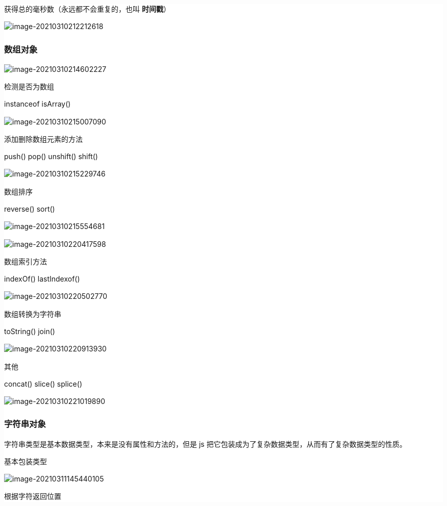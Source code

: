 获得总的毫秒数（永远都不会重复的，也叫 **时间戳**）

![image-20210310212212618](D:\学习文件\笔记OLY\JavaScript_new\JavaScript.assets\image-20210310212212618.png)

### **数组对象**

![image-20210310214602227](D:\学习文件\笔记OLY\JavaScript_new\JavaScript.assets\image-20210310214602227.png)

检测是否为数组

instanceof     isArray()

![image-20210310215007090](D:\学习文件\笔记OLY\JavaScript_new\JavaScript.assets\image-20210310215007090.png)

添加删除数组元素的方法

push()  pop()  unshift()   shift()

![image-20210310215229746](D:\学习文件\笔记OLY\JavaScript_new\JavaScript.assets\image-20210310215229746.png)

数组排序

reverse()  sort()

![image-20210310215554681](D:\学习文件\笔记OLY\JavaScript_new\JavaScript.assets\image-20210310215554681.png)

![image-20210310220417598](D:\学习文件\笔记OLY\JavaScript_new\JavaScript.assets\image-20210310220417598.png)

数组索引方法

indexOf()  lastIndexof()

![image-20210310220502770](D:\学习文件\笔记OLY\JavaScript_new\JavaScript.assets\image-20210310220502770.png)

数组转换为字符串

toString()  join()

![image-20210310220913930](D:\学习文件\笔记OLY\JavaScript_new\JavaScript.assets\image-20210310220913930.png)

其他

concat()  slice()  splice()

![image-20210310221019890](D:\学习文件\笔记OLY\JavaScript_new\JavaScript.assets\image-20210310221019890.png)

### 字符串对象

字符串类型是基本数据类型，本来是没有属性和方法的，但是 js 把它包装成为了复杂数据类型，从而有了复杂数据类型的性质。

基本包装类型

![image-20210311145440105](D:\学习文件\笔记OLY\JavaScript_new\JavaScript.assets\image-20210311145440105.png)

根据字符返回位置
